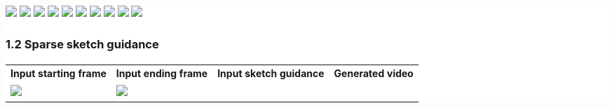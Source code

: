   <td>
    <img src=assets/00.gif width="250">
  </td>
  </tr>


   <tr>
  <td>
    <img src=assets/Japan_v2_2_062266_s2_frame1.png width="250">
  </td>
  <td>
    <img src=assets/Japan_v2_2_062266_s2_frame3.png width="250">
  </td>
  <td>
    <img src=assets/03.gif width="250">
  </td>
  </tr>
  <tr>
  <td>
    <img src=assets/Japan_v2_1_070321_s3_frame1.png width="250">
  </td>
  <td>
    <img src=assets/Japan_v2_1_070321_s3_frame3.png width="250">
  </td>
  <td>
    <img src=assets/02.gif width="250">
  </td>
  </tr> 
  <tr>
  <td>
    <img src=assets/74302_1349_frame1.png width="250">
  </td>
  <td>
    <img src=assets/74302_1349_frame3.png width="250">
  </td>
  <td>
    <img src=assets/01.gif width="250">
  </td>
  </tr>
</table>

### 1.2 Sparse sketch guidance
<table class="center">
    <tr style="font-weight: bolder;text-align:center;">
        <td>Input starting frame</td>
        <td>Input ending frame</td>
        <td>Input sketch guidance</td>
        <td>Generated video</td>
    </tr>
  <tr>
  <td>
    <img src=assets/72105_388.mp4_00-00.png width="200">
  </td>
  <td>
    <img src=assets/72105_388.mp4_00-01.png width="200">
  </td>
  <td>